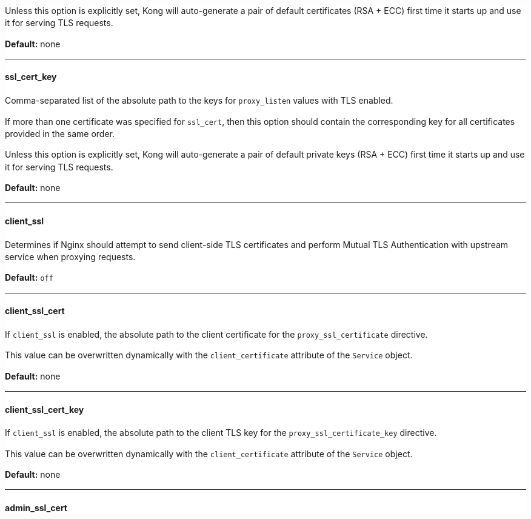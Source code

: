 Unless this option is explicitly set, Kong will auto-generate a pair of default
certificates (RSA + ECC) first time it starts up and use it for serving TLS
requests.

**Default:** none

---

#### ssl_cert_key

Comma-separated list of the absolute path to the keys for `proxy_listen` values
with TLS enabled.

If more than one certificate was specified for `ssl_cert`, then this option
should contain the corresponding key for all certificates provided in the same
order.

Unless this option is explicitly set, Kong will auto-generate a pair of default
private keys (RSA + ECC) first time it starts up and use it for serving TLS
requests.

**Default:** none

---

#### client_ssl

Determines if Nginx should attempt to send client-side TLS certificates and
perform Mutual TLS Authentication with upstream service when proxying requests.

**Default:** `off`

---

#### client_ssl_cert

If `client_ssl` is enabled, the absolute path to the client certificate for the
`proxy_ssl_certificate` directive.

This value can be overwritten dynamically with the `client_certificate`
attribute of the `Service` object.

**Default:** none

---

#### client_ssl_cert_key

If `client_ssl` is enabled, the absolute path to the client TLS key for the
`proxy_ssl_certificate_key` directive.

This value can be overwritten dynamically with the `client_certificate`
attribute of the `Service` object.

**Default:** none

---

#### admin_ssl_cert
